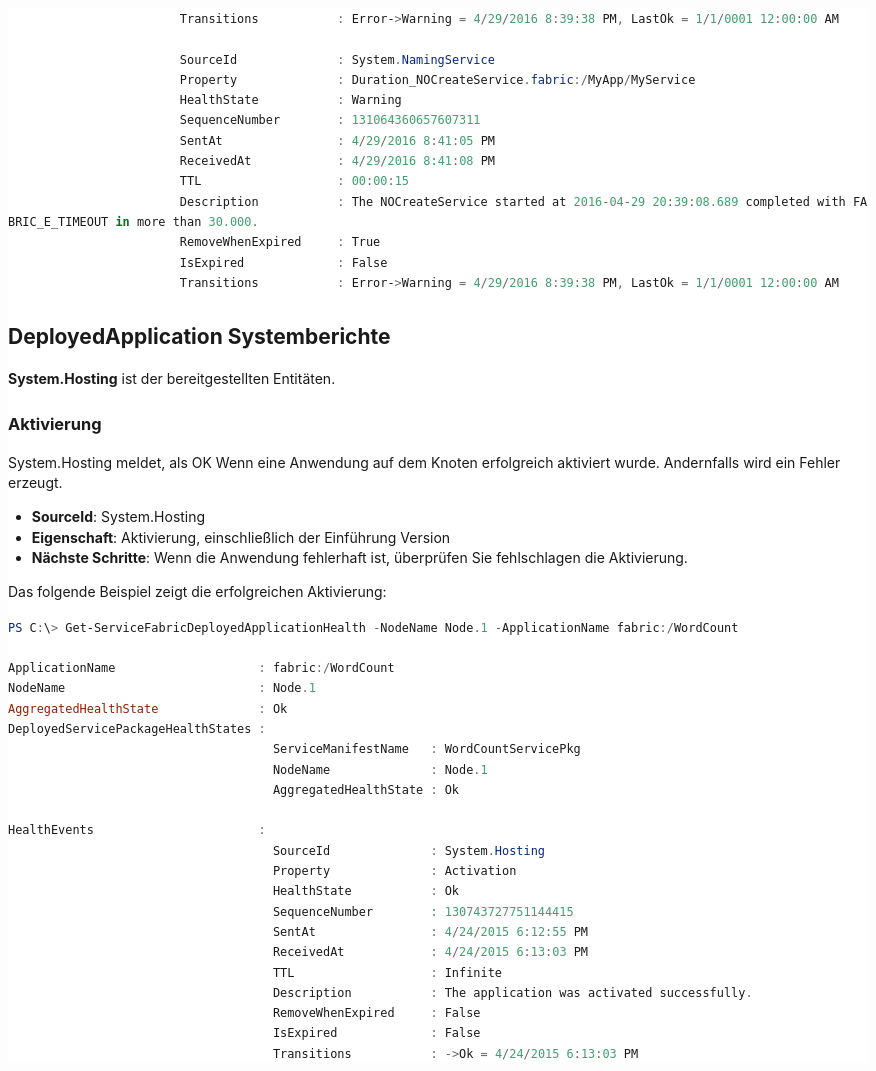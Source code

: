 ```powershell
                        Transitions           : Error->Warning = 4/29/2016 8:39:38 PM, LastOk = 1/1/0001 12:00:00 AM

                        SourceId              : System.NamingService
                        Property              : Duration_NOCreateService.fabric:/MyApp/MyService
                        HealthState           : Warning
                        SequenceNumber        : 131064360657607311
                        SentAt                : 4/29/2016 8:41:05 PM
                        ReceivedAt            : 4/29/2016 8:41:08 PM
                        TTL                   : 00:00:15
                        Description           : The NOCreateService started at 2016-04-29 20:39:08.689 completed with FABRIC_E_TIMEOUT in more than 30.000.
                        RemoveWhenExpired     : True
                        IsExpired             : False
                        Transitions           : Error->Warning = 4/29/2016 8:39:38 PM, LastOk = 1/1/0001 12:00:00 AM
```

## <a name="deployedapplication-system-health-reports"></a>DeployedApplication Systemberichte
**System.Hosting** ist der bereitgestellten Entitäten.

### <a name="activation"></a>Aktivierung
System.Hosting meldet, als OK Wenn eine Anwendung auf dem Knoten erfolgreich aktiviert wurde. Andernfalls wird ein Fehler erzeugt.

- **SourceId**: System.Hosting
- **Eigenschaft**: Aktivierung, einschließlich der Einführung Version
- **Nächste Schritte**: Wenn die Anwendung fehlerhaft ist, überprüfen Sie fehlschlagen die Aktivierung.

Das folgende Beispiel zeigt die erfolgreichen Aktivierung:

```powershell
PS C:\> Get-ServiceFabricDeployedApplicationHealth -NodeName Node.1 -ApplicationName fabric:/WordCount

ApplicationName                    : fabric:/WordCount
NodeName                           : Node.1
AggregatedHealthState              : Ok
DeployedServicePackageHealthStates :
                                     ServiceManifestName   : WordCountServicePkg
                                     NodeName              : Node.1
                                     AggregatedHealthState : Ok

HealthEvents                       :
                                     SourceId              : System.Hosting
                                     Property              : Activation
                                     HealthState           : Ok
                                     SequenceNumber        : 130743727751144415
                                     SentAt                : 4/24/2015 6:12:55 PM
                                     ReceivedAt            : 4/24/2015 6:13:03 PM
                                     TTL                   : Infinite
                                     Description           : The application was activated successfully.
                                     RemoveWhenExpired     : False
                                     IsExpired             : False
                                     Transitions           : ->Ok = 4/24/2015 6:13:03 PM
```
